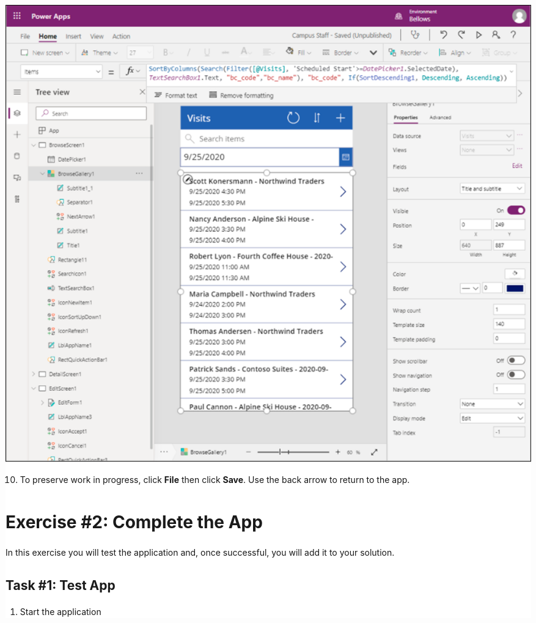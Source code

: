 ![Canvas filtering gallery](media/2-canvas-browse.png)

10. To preserve work in progress, click **File** then click **Save**. Use the back arrow to return to the app.

# Exercise #2: Complete the App

In this exercise you will test the application and, once successful, you will add it to your solution.

## Task \#1: Test App

1.  Start the application
